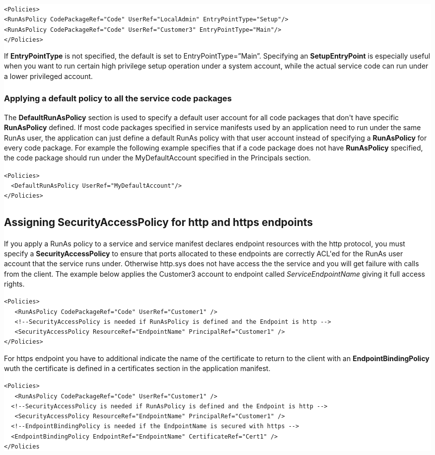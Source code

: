 ~~~
<Policies>
<RunAsPolicy CodePackageRef="Code" UserRef="LocalAdmin" EntryPointType="Setup"/>
<RunAsPolicy CodePackageRef="Code" UserRef="Customer3" EntryPointType="Main"/>
</Policies>
~~~

If **EntryPointType** is not specified, the default is set to EntryPointType=”Main”. Specifying an **SetupEntryPoint** is especially useful when you want to run certain high privilege setup operation under a system account, while the actual service code can run under a lower privileged account. 

### Applying a default policy to all the service code packages
The **DefaultRunAsPolicy** section is used to specify a default user account for all code packages that don't have specific **RunAsPolicy** defined. If most code packages specified in service manifests used by an application need to run under the same RunAs user, the application can just define a default RunAs policy with that user account instead of specifying a **RunAsPolicy** for every code package. For example the following example specifies that if a code package does not have **RunAsPolicy** specified, the code package should run under the MyDefaultAccount specified in the Principals section. 

~~~
<Policies>
  <DefaultRunAsPolicy UserRef="MyDefaultAccount"/>
</Policies>
~~~

## Assigning SecurityAccessPolicy for http and https endpoints
If you apply a RunAs policy to a service and service manifest declares endpoint resources with the http protocol, you must specify a **SecurityAccessPolicy** to ensure that ports allocated to these endpoints are correctly ACL'ed for the RunAs user account that the service runs under. Otherwise http.sys does not have access the the service and you will get failure with calls from the client. The example below applies the Customer3 account to endpoint called *ServiceEndpointName* giving it full access rights.

~~~
<Policies>
   <RunAsPolicy CodePackageRef="Code" UserRef="Customer1" />
   <!--SecurityAccessPolicy is needed if RunAsPolicy is defined and the Endpoint is http -->
   <SecurityAccessPolicy ResourceRef="EndpointName" PrincipalRef="Customer1" />
</Policies>
~~~

For https endpoint you have to additional indicate the name of the certificate to return to the client with an **EndpointBindingPolicy** wuth the certificate is defined in a certificates section in the application manifest.

~~~
<Policies>
   <RunAsPolicy CodePackageRef="Code" UserRef="Customer1" />
  <!--SecurityAccessPolicy is needed if RunAsPolicy is defined and the Endpoint is http -->
   <SecurityAccessPolicy ResourceRef="EndpointName" PrincipalRef="Customer1" />
  <!--EndpointBindingPolicy is needed if the EndpointName is secured with https -->
  <EndpointBindingPolicy EndpointRef="EndpointName" CertificateRef="Cert1" />
</Policies
~~~
